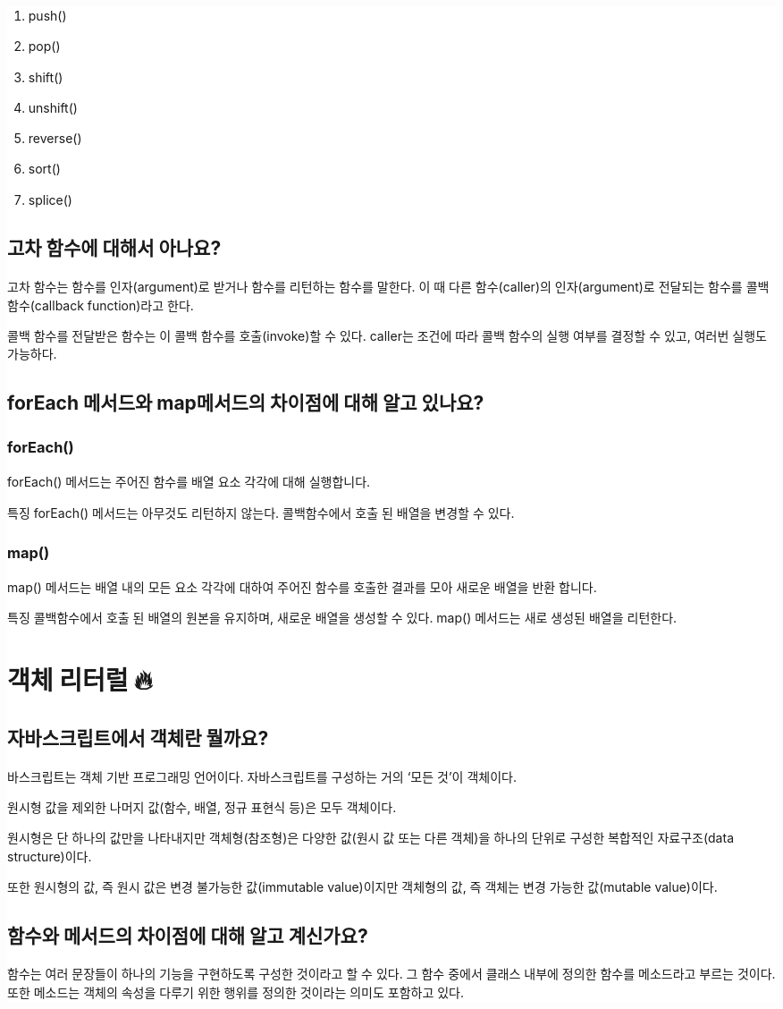1. push()

2. pop()

3. shift()

4. unshift()

5. reverse()

6. sort()

7. splice()


## 고차 함수에 대해서 아나요?

고차 함수는 함수를 인자(argument)로 받거나 함수를 리턴하는 함수를 말한다. 이 때 다른 함수(caller)의 인자(argument)로 전달되는 함수를 콜백 함수(callback function)라고 한다.

콜백 함수를 전달받은 함수는 이 콜백 함수를 호출(invoke)할 수 있다. caller는 조건에 따라 콜백 함수의 실행 여부를 결정할 수 있고, 여러번 실행도 가능하다.

## forEach 메서드와 map메서드의 차이점에 대해 알고 있나요?

### forEach()
forEach() 메서드는 주어진 함수를 배열 요소 각각에 대해 실행합니다.

특징
forEach() 메서드는 아무것도 리턴하지 않는다.
콜백함수에서 호출 된 배열을 변경할 수 있다.


### map()
map() 메서드는 배열 내의 모든 요소 각각에 대하여 주어진 함수를 호출한 결과를 모아 새로운 배열을 반환 합니다.

특징
콜백함수에서 호출 된 배열의 원본을 유지하며, 새로운 배열을 생성할 수 있다.
map() 메서드는 새로 생성된 배열을 리턴한다.
# 객체 리터럴 🔥

## 자바스크립트에서 객체란 뭘까요?

바스크립트는 객체 기반 프로그래밍 언어이다. 자바스크립트를 구성하는 거의 ‘모든 것’이 객체이다.

원시형 값을 제외한 나머지 값(함수, 배열, 정규 표현식 등)은 모두 객체이다.

원시형은 단 하나의 값만을 나타내지만 객체형(참조형)은 다양한 값(원시 값 또는 다른 객체)을 하나의 단위로 구성한 복합적인 자료구조(data structure)이다.

또한 원시형의 값, 즉 원시 값은 변경 불가능한 값(immutable value)이지만 객체형의 값, 즉 객체는 변경 가능한 값(mutable value)이다.

## 함수와 메서드의 차이점에 대해 알고 계신가요?

함수는 여러 문장들이 하나의 기능을 구현하도록 구성한 것이라고 할 수 있다. 그 함수 중에서 클래스 내부에 정의한 함수를 메소드라고 부르는 것이다.
 또한 메소드는 객체의 속성을 다루기 위한 행위를 정의한 것이라는 의미도 포함하고 있다.
